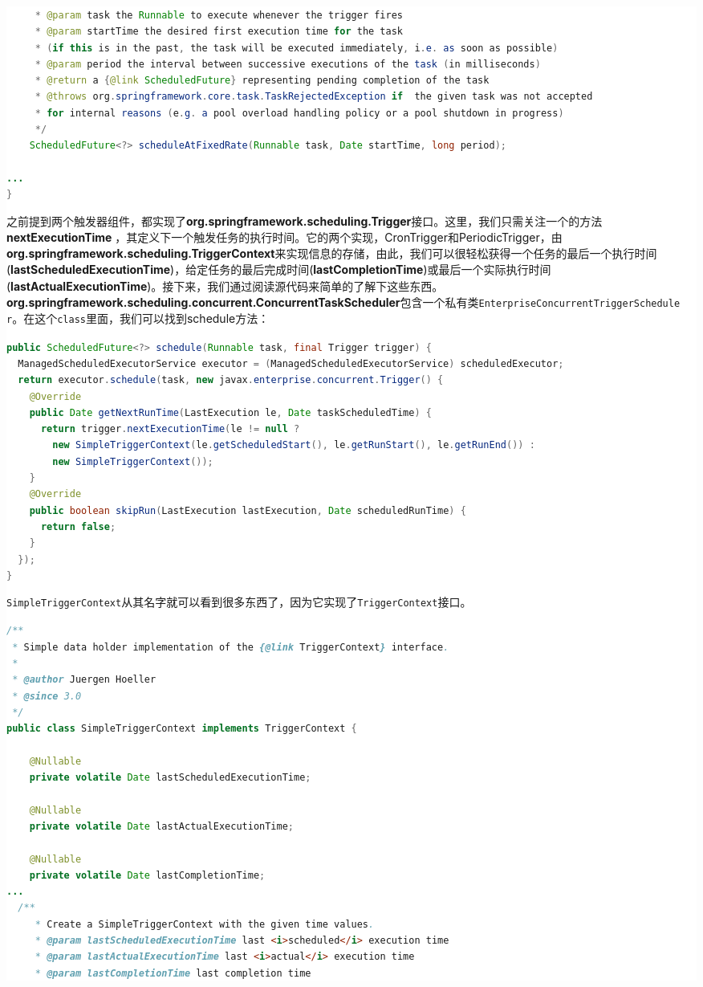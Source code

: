 ```Java
	 * @param task the Runnable to execute whenever the trigger fires
	 * @param startTime the desired first execution time for the task
	 * (if this is in the past, the task will be executed immediately, i.e. as soon as possible)
	 * @param period the interval between successive executions of the task (in milliseconds)
	 * @return a {@link ScheduledFuture} representing pending completion of the task
	 * @throws org.springframework.core.task.TaskRejectedException if  the given task was not accepted
	 * for internal reasons (e.g. a pool overload handling policy or a pool shutdown in progress)
	 */
	ScheduledFuture<?> scheduleAtFixedRate(Runnable task, Date startTime, long period);

...
}
```

之前提到两个触发器组件，都实现了**org.springframework.scheduling.Trigger**接口。这里，我们只需关注一个的方法**nextExecutionTime** ，其定义下一个触发任务的执行时间。它的两个实现，CronTrigger和PeriodicTrigger，由**org.springframework.scheduling.TriggerContext**来实现信息的存储，由此，我们可以很轻松获得一个任务的最后一个执行时间(**lastScheduledExecutionTime**)，给定任务的最后完成时间(**lastCompletionTime**)或最后一个实际执行时间(**lastActualExecutionTime**)。接下来，我们通过阅读源代码来简单的了解下这些东西。**org.springframework.scheduling.concurrent.ConcurrentTaskScheduler**包含一个私有类`EnterpriseConcurrentTriggerScheduler`。在这个`class`里面，我们可以找到schedule方法：

```Java
public ScheduledFuture<?> schedule(Runnable task, final Trigger trigger) {
  ManagedScheduledExecutorService executor = (ManagedScheduledExecutorService) scheduledExecutor;
  return executor.schedule(task, new javax.enterprise.concurrent.Trigger() {
    @Override
    public Date getNextRunTime(LastExecution le, Date taskScheduledTime) {
      return trigger.nextExecutionTime(le != null ?
        new SimpleTriggerContext(le.getScheduledStart(), le.getRunStart(), le.getRunEnd()) :
        new SimpleTriggerContext());
    }
    @Override
    public boolean skipRun(LastExecution lastExecution, Date scheduledRunTime) {
      return false;
    }
  });
}
```

`SimpleTriggerContext`从其名字就可以看到很多东西了，因为它实现了`TriggerContext`接口。

```Java
/**
 * Simple data holder implementation of the {@link TriggerContext} interface.
 *
 * @author Juergen Hoeller
 * @since 3.0
 */
public class SimpleTriggerContext implements TriggerContext {

	@Nullable
	private volatile Date lastScheduledExecutionTime;

	@Nullable
	private volatile Date lastActualExecutionTime;

	@Nullable
	private volatile Date lastCompletionTime;
...
  /**
	 * Create a SimpleTriggerContext with the given time values.
	 * @param lastScheduledExecutionTime last <i>scheduled</i> execution time
	 * @param lastActualExecutionTime last <i>actual</i> execution time
	 * @param lastCompletionTime last completion time
```